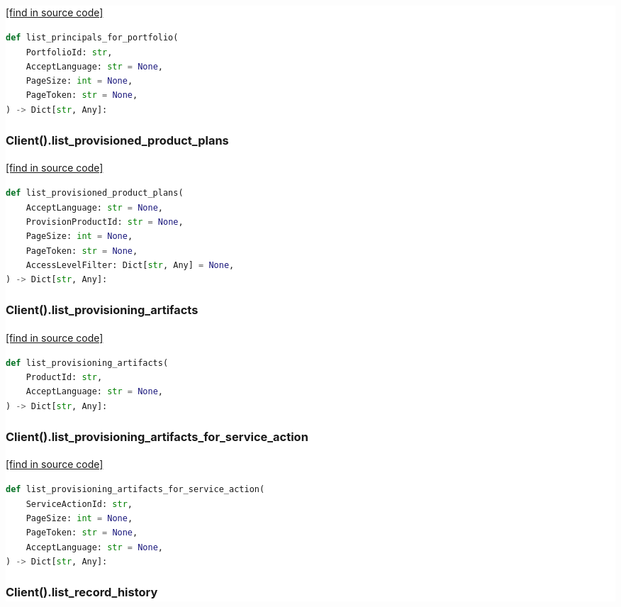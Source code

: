 [[find in source code]](https://github.com/vemel/mypy_boto3/blob/master/mypy_boto3_output/mypy_boto3/servicecatalog/client.py#L493)

```python
def list_principals_for_portfolio(
    PortfolioId: str,
    AcceptLanguage: str = None,
    PageSize: int = None,
    PageToken: str = None,
) -> Dict[str, Any]:
```

### Client().list_provisioned_product_plans

[[find in source code]](https://github.com/vemel/mypy_boto3/blob/master/mypy_boto3_output/mypy_boto3/servicecatalog/client.py#L503)

```python
def list_provisioned_product_plans(
    AcceptLanguage: str = None,
    ProvisionProductId: str = None,
    PageSize: int = None,
    PageToken: str = None,
    AccessLevelFilter: Dict[str, Any] = None,
) -> Dict[str, Any]:
```

### Client().list_provisioning_artifacts

[[find in source code]](https://github.com/vemel/mypy_boto3/blob/master/mypy_boto3_output/mypy_boto3/servicecatalog/client.py#L514)

```python
def list_provisioning_artifacts(
    ProductId: str,
    AcceptLanguage: str = None,
) -> Dict[str, Any]:
```

### Client().list_provisioning_artifacts_for_service_action

[[find in source code]](https://github.com/vemel/mypy_boto3/blob/master/mypy_boto3_output/mypy_boto3/servicecatalog/client.py#L520)

```python
def list_provisioning_artifacts_for_service_action(
    ServiceActionId: str,
    PageSize: int = None,
    PageToken: str = None,
    AcceptLanguage: str = None,
) -> Dict[str, Any]:
```

### Client().list_record_history
